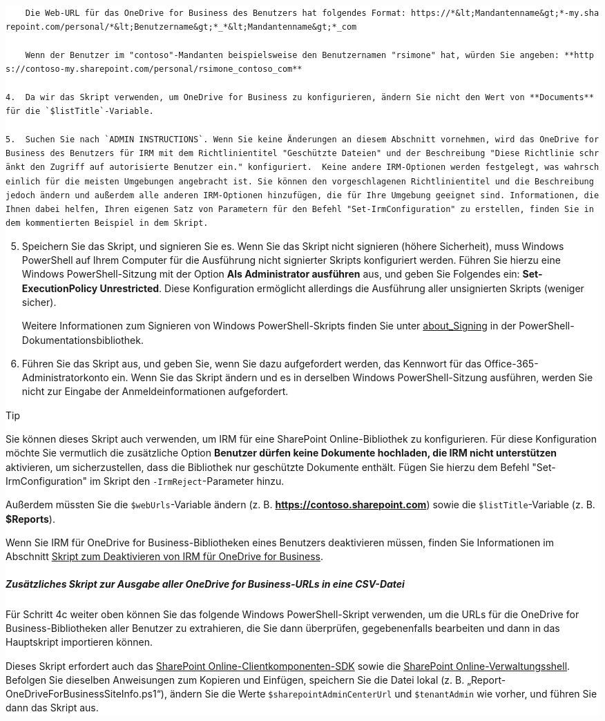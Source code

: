         Die Web-URL für das OneDrive for Business des Benutzers hat folgendes Format: https://*&lt;Mandantenname&gt;*-my.sharepoint.com/personal/*&lt;Benutzername&gt;*_*&lt;Mandantenname&gt;*_com

        Wenn der Benutzer im "contoso"-Mandanten beispielsweise den Benutzernamen "rsimone" hat, würden Sie angeben: **https://contoso-my.sharepoint.com/personal/rsimone_contoso_com**

    4.  Da wir das Skript verwenden, um OneDrive for Business zu konfigurieren, ändern Sie nicht den Wert von **Documents** für die `$listTitle`-Variable.

    5.  Suchen Sie nach `ADMIN INSTRUCTIONS`. Wenn Sie keine Änderungen an diesem Abschnitt vornehmen, wird das OneDrive for Business des Benutzers für IRM mit dem Richtlinientitel "Geschützte Dateien" und der Beschreibung "Diese Richtlinie schränkt den Zugriff auf autorisierte Benutzer ein." konfiguriert.  Keine andere IRM-Optionen werden festgelegt, was wahrscheinlich für die meisten Umgebungen angebracht ist. Sie können den vorgeschlagenen Richtlinientitel und die Beschreibung jedoch ändern und außerdem alle anderen IRM-Optionen hinzufügen, die für Ihre Umgebung geeignet sind. Informationen, die Ihnen dabei helfen, Ihren eigenen Satz von Parametern für den Befehl "Set-IrmConfiguration" zu erstellen, finden Sie in dem kommentierten Beispiel in dem Skript.

5.  Speichern Sie das Skript, und signieren Sie es. Wenn Sie das Skript nicht signieren (höhere Sicherheit), muss Windows PowerShell auf Ihrem Computer für die Ausführung nicht signierter Skripts konfiguriert werden. Führen Sie hierzu eine Windows PowerShell-Sitzung mit der Option **Als Administrator ausführen** aus, und geben Sie Folgendes ein: **Set-ExecutionPolicy Unrestricted**. Diese Konfiguration ermöglicht allerdings die Ausführung aller unsignierten Skripts (weniger sicher).

    Weitere Informationen zum Signieren von Windows PowerShell-Skripts finden Sie unter [about_Signing](https://technet.microsoft.com/library/hh847874.aspx) in der PowerShell-Dokumentationsbibliothek.

6.  Führen Sie das Skript aus, und geben Sie, wenn Sie dazu aufgefordert werden, das Kennwort für das Office-365-Administratorkonto ein. Wenn Sie das Skript ändern und es in derselben Windows PowerShell-Sitzung ausführen, werden Sie nicht zur Eingabe der Anmeldeinformationen aufgefordert.

> [!TIP]
> Sie können dieses Skript auch verwenden, um IRM für eine SharePoint Online-Bibliothek zu konfigurieren. Für diese Konfiguration möchte Sie vermutlich die zusätzliche Option **Benutzer dürfen keine Dokumente hochladen, die IRM nicht unterstützen** aktivieren, um sicherzustellen, dass die Bibliothek nur geschützte Dokumente enthält.    Fügen Sie hierzu dem Befehl "Set-IrmConfiguration" im Skript den `-IrmReject`-Parameter hinzu.
>
> Außerdem müssten Sie die `$webUrls`-Variable ändern (z. B. **https://contoso.sharepoint.com**) sowie die `$listTitle`-Variable (z. B. **$Reports**).

Wenn Sie IRM für OneDrive for Business-Bibliotheken eines Benutzers deaktivieren müssen, finden Sie Informationen im Abschnitt [Skript zum Deaktivieren von IRM für OneDrive for Business](#script-to-disable-irm-for-onedrive-for-business).

##### <a name="additional-script-to-output-all-onedrive-for-business-urls-to-a-csv-file"></a>Zusätzliches Skript zur Ausgabe aller OneDrive for Business-URLs in eine CSV-Datei
Für Schritt 4c weiter oben können Sie das folgende Windows PowerShell-Skript verwenden, um die URLs für die OneDrive for Business-Bibliotheken aller Benutzer zu extrahieren, die Sie dann überprüfen, gegebenenfalls bearbeiten und dann in das Hauptskript importieren können.

Dieses Skript erfordert auch das [SharePoint Online-Clientkomponenten-SDK](http://www.microsoft.com/en-us/download/details.aspx?id=42038) sowie die [SharePoint Online-Verwaltungsshell](http://www.microsoft.com/en-us/download/details.aspx?id=35588). Befolgen Sie dieselben Anweisungen zum Kopieren und Einfügen, speichern Sie die Datei lokal (z. B. „Report-OneDriveForBusinessSiteInfo.ps1“), ändern Sie die Werte `$sharepointAdminCenterUrl` und `$tenantAdmin` wie vorher, und führen Sie dann das Skript aus.
